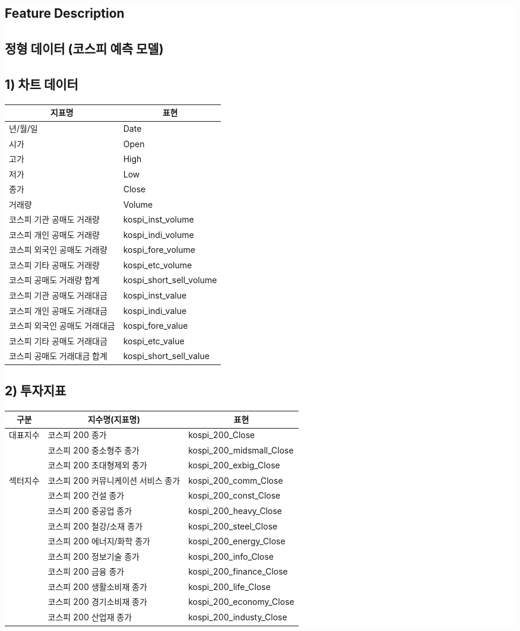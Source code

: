 
## Feature Description
## 정형 데이터 (코스피 예측 모델)
## 1) 차트 데이터
| 지표명                        | 표현                    |
|-------------------------------|-------------------------|
| 년/월/일                      | Date                    |
| 시가                          | Open                    |
| 고가                          | High                    |
| 저가                          | Low                     |
| 종가                          | Close                   |
| 거래량                        | Volume                  |
| 코스피 기관 공매도 거래량     | kospi_inst_volume       |
| 코스피 개인 공매도 거래량     | kospi_indi_volume       |
| 코스피 외국인 공매도 거래량   | kospi_fore_volume       |
| 코스피 기타 공매도 거래량     | kospi_etc_volume        |
| 코스피 공매도 거래량 합계     | kospi_short_sell_volume |
| 코스피 기관 공매도 거래대금   | kospi_inst_value        |
| 코스피 개인 공매도 거래대금   | kospi_indi_value        |
| 코스피 외국인 공매도 거래대금 | kospi_fore_value        |
| 코스피 기타 공매도 거래대금   | kospi_etc_value         |
| 코스피 공매도 거래대금 합계   | kospi_short_sell_value  |

## 2) 투자지표
| 구분     | 지수명(지표명)                      | 표현                     |
|----------|-------------------------------------|--------------------------|
| 대표지수 | 코스피 200 종가                     | kospi_200_Close          |
|          | 코스피 200 중소형주 종가            | kospi_200_midsmall_Close |
|          | 코스피 200 초대형제외 종가          | kospi_200_exbig_Close    |
| 섹터지수 | 코스피 200 커뮤니케이션 서비스 종가 | kospi_200_comm_Close     |
|          | 코스피 200 건설 종가                | kospi_200_const_Close    |
|          | 코스피 200 중공업 종가              | kospi_200_heavy_Close    |
|          | 코스피 200 철강/소재 종가           | kospi_200_steel_Close    |
|          | 코스피 200 에너지/화학 종가         | kospi_200_energy_Close   |
|          | 코스피 200 정보기술 종가            | kospi_200_info_Close     |
|          | 코스피 200 금융 종가                | kospi_200_finance_Close  |
|          | 코스피 200 생활소비재 종가          | kospi_200_life_Close     |
|          | 코스피 200 경기소비재 종가          | kospi_200_economy_Close  |
|          | 코스피 200 산업재 종가              | kospi_200_industy_Close  |